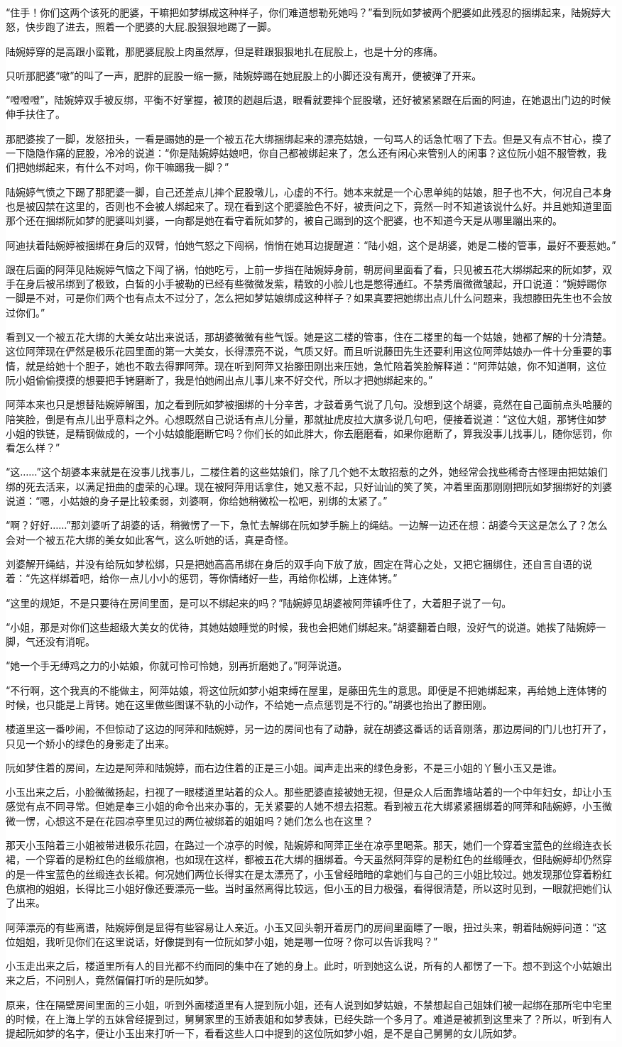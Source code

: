 “住手！你们这两个该死的肥婆，干嘛把如梦绑成这种样子，你们难道想勒死她吗？”看到阮如梦被两个肥婆如此残忍的捆绑起来，陆婉婷大怒，快步跑了进去，照着一个肥婆的大屁.股狠狠地踢了一脚。 

陆婉婷穿的是高跟小蛮靴，那肥婆屁股上肉虽然厚，但是鞋跟狠狠地扎在屁股上，也是十分的疼痛。 

只听那肥婆“嗷”的叫了一声，肥胖的屁股一缩一撅，陆婉婷踢在她屁股上的小脚还没有离开，便被弹了开来。 

“噔噔噔”，陆婉婷双手被反绑，平衡不好掌握，被顶的趔趄后退，眼看就要摔个屁股墩，还好被紧紧跟在后面的阿迪，在她退出门边的时候伸手扶住了。 

那肥婆挨了一脚，发怒扭头，一看是踢她的是一个被五花大绑捆绑起来的漂亮姑娘，一句骂人的话急忙咽了下去。但是又有点不甘心，摸了一下隐隐作痛的屁股，冷冷的说道：“你是陆婉婷姑娘吧，你自己都被绑起来了，怎么还有闲心来管别人的闲事？这位阮小姐不服管教，我们把她绑起来，有什么不对吗，你干嘛踢我一脚？” 

陆婉婷气愤之下踢了那肥婆一脚，自己还差点儿摔个屁股墩儿，心虚的不行。她本来就是一个心思单纯的姑娘，胆子也不大，何况自己本身也是被囚禁在这里的，否则也不会被人绑起来了。现在看到这个肥婆脸色不好，被责问之下，竟然一时不知道该说什么好。并且她知道里面那个还在捆绑阮如梦的肥婆叫刘婆，一向都是她在看守着阮如梦的，被自己踢到的这个肥婆，也不知道今天是从哪里蹦出来的。 

阿迪扶着陆婉婷被捆绑在身后的双臂，怕她气怒之下闯祸，悄悄在她耳边提醒道：“陆小姐，这个是胡婆，她是二楼的管事，最好不要惹她。” 

跟在后面的阿萍见陆婉婷气恼之下闯了祸，怕她吃亏，上前一步挡在陆婉婷身前，朝房间里面看了看，只见被五花大绑绑起来的阮如梦，双手在身后被吊绑到了极致，白皙的小手被勒的已经有些微微发紫，精致的小脸儿也是憋得通红。不禁秀眉微微皱起，开口说道：“婉婷踢你一脚是不对，可是你们两个也有点太不过分了，怎么把如梦姑娘绑成这种样子？如果真要把她绑出点儿什么问题来，我想滕田先生也不会放过你们。” 

看到又一个被五花大绑的大美女站出来说话，那胡婆微微有些气馁。她是这二楼的管事，住在二楼里的每一个姑娘，她都了解的十分清楚。这位阿萍现在俨然是极乐花园里面的第一大美女，长得漂亮不说，气质又好。而且听说藤田先生还要利用这位阿萍姑娘办一件十分重要的事情，就是给她十个胆子，她也不敢去得罪阿萍。现在听到阿萍又抬滕田刚出来压她，急忙陪着笑脸解释道：“阿萍姑娘，你不知道啊，这位阮小姐偷偷摸摸的想要把手铐磨断了，我是怕她闹出点儿事儿来不好交代，所以才把她绑起来的。” 

阿萍本来也只是想替陆婉婷解围，加之看到阮如梦被捆绑的十分辛苦，才鼓着勇气说了几句。没想到这个胡婆，竟然在自己面前点头哈腰的陪笑脸，倒是有点儿出乎意料之外。心想既然自己说话有点儿分量，那就扯虎皮拉大旗多说几句吧，便接着说道：“这位大姐，那铐住如梦小姐的铁链，是精钢做成的，一个小姑娘能磨断它吗？你们长的如此胖大，你去磨磨看，如果你磨断了，算我没事儿找事儿，随你惩罚，你看怎么样？” 

“这……”这个胡婆本来就是在没事儿找事儿，二楼住着的这些姑娘们，除了几个她不太敢招惹的之外，她经常会找些稀奇古怪理由把姑娘们绑的死去活来，以满足扭曲的虚荣的心理。现在被阿萍用话拿住，她又惹不起，只好讪讪的笑了笑，冲着里面那刚刚把阮如梦捆绑好的刘婆说道：“嗯，小姑娘的身子是比较柔弱，刘婆啊，你给她稍微松一松吧，别绑的太紧了。” 

“啊？好好……”那刘婆听了胡婆的话，稍微愣了一下，急忙去解绑在阮如梦手腕上的绳结。一边解一边还在想：胡婆今天这是怎么了？怎么会对一个被五花大绑的美女如此客气，这么听她的话，真是奇怪。 

刘婆解开绳结，并没有给阮如梦松绑，只是把她高高吊绑在身后的双手向下放了放，固定在背心之处，又把它捆绑住，还自言自语的说着：“先这样绑着吧，给你一点儿小小的惩罚，等你情绪好一些，再给你松绑，上连体铐。” 

“这里的规矩，不是只要待在房间里面，是可以不绑起来的吗？”陆婉婷见胡婆被阿萍镇呼住了，大着胆子说了一句。 

“小姐，那是对你们这些超级大美女的优待，其她姑娘睡觉的时候，我也会把她们绑起来。”胡婆翻着白眼，没好气的说道。她挨了陆婉婷一脚，气还没有消呢。 

“她一个手无缚鸡之力的小姑娘，你就可怜可怜她，别再折磨她了。”阿萍说道。 

“不行啊，这个我真的不能做主，阿萍姑娘，将这位阮如梦小姐束缚在屋里，是藤田先生的意思。即便是不把她绑起来，再给她上连体铐的时候，也只能是上背铐。她在这里做些图谋不轨的小动作，不给她一点点惩罚是不行的。”胡婆也抬出了滕田刚。 

楼道里这一番吵闹，不但惊动了这边的阿萍和陆婉婷，另一边的房间也有了动静，就在胡婆这番话的话音刚落，那边房间的门儿也打开了，只见一个娇小的绿色的身影走了出来。 

阮如梦住着的房间，左边是阿萍和陆婉婷，而右边住着的正是三小姐。闻声走出来的绿色身影，不是三小姐的丫鬟小玉又是谁。 

小玉出来之后，小脸微微扬起，扫视了一眼楼道里站着的众人。那些肥婆直接被她无视，但是众人后面靠墙站着的一个中年妇女，却让小玉感觉有点不同寻常。但她是奉三小姐的命令出来办事的，无关紧要的人她不想去招惹。看到被五花大绑紧紧捆绑着的阿萍和陆婉婷，小玉微微一愣，心想这不是在花园凉亭里见过的两位被绑着的姐姐吗？她们怎么也在这里？ 

那天小玉陪着三小姐被带进极乐花园，在路过一个凉亭的时候，陆婉婷和阿萍正坐在凉亭里喝茶。那天，她们一个穿着宝蓝色的丝缎连衣长裙，一个穿着的是粉红色的丝缎旗袍，也如现在这样，都被五花大绑的捆绑着。今天虽然阿萍穿的是粉红色的丝缎睡衣，但陆婉婷却仍然穿的是一件宝蓝色的丝缎连衣长裙。何况她们两位长得实在是太漂亮了，小玉曾经暗暗的拿她们与自己的三小姐比较过。她发现那位穿着粉红色旗袍的姐姐，长得比三小姐好像还要漂亮一些。当时虽然离得比较远，但小玉的目力极强，看得很清楚，所以这时见到，一眼就把她们认了出来。 

阿萍漂亮的有些离谱，陆婉婷倒是显得有些容易让人亲近。小玉又回头朝开着房门的房间里面瞟了一眼，扭过头来，朝着陆婉婷问道：“这位姐姐，我听见你们在这里说话，好像提到有一位阮如梦小姐，她是哪一位呀？你可以告诉我吗？” 

小玉走出来之后，楼道里所有人的目光都不约而同的集中在了她的身上。此时，听到她这么说，所有的人都愣了一下。想不到这个小姑娘出来之后，不问别人，竟然偏偏打听的是阮如梦。 

原来，住在隔壁房间里面的三小姐，听到外面楼道里有人提到阮小姐，还有人说到如梦姑娘，不禁想起自己姐妹们被一起绑在那所宅中宅里的时候，在上海上学的五妹曾经提到过，舅舅家里的玉娇表姐和如梦表妹，已经失踪一个多月了。难道是被抓到这里来了？所以，听到有人提起阮如梦的名字，便让小玉出来打听一下，看看这些人口中提到的这位阮如梦小姐，是不是自己舅舅的女儿阮如梦。 
